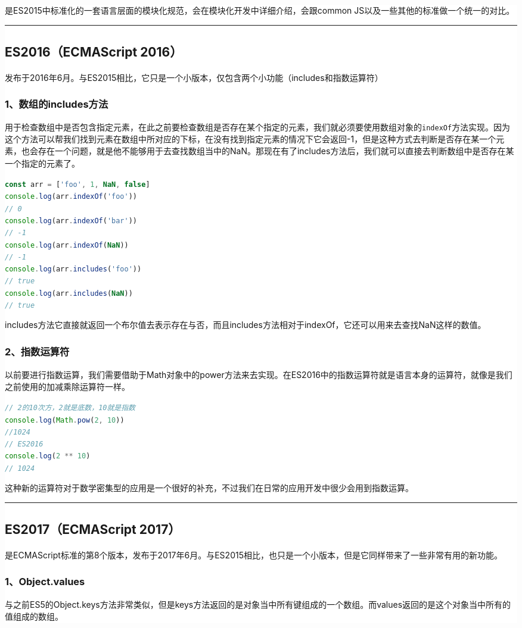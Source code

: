 是ES2015中标准化的一套语言层面的模块化规范，会在模块化开发中详细介绍，会跟common JS以及一些其他的标准做一个统一的对比。

------

## ES2016（ECMAScript 2016）

发布于2016年6月。与ES2015相比，它只是一个小版本，仅包含两个小功能（includes和指数运算符）

### 1、数组的includes方法

用于检查数组中是否包含指定元素，在此之前要检查数组是否存在某个指定的元素，我们就必须要使用数组对象的`indexOf`方法实现。因为这个方法可以帮我们找到元素在数组中所对应的下标，在没有找到指定元素的情况下它会返回-1，但是这种方式去判断是否存在某一个元素，也会存在一个问题，就是他不能够用于去查找数组当中的NaN。那现在有了includes方法后，我们就可以直接去判断数组中是否存在某一个指定的元素了。

```js
const arr = ['foo', 1, NaN, false]
console.log(arr.indexOf('foo'))
// 0
console.log(arr.indexOf('bar'))
// -1
console.log(arr.indexOf(NaN))
// -1
console.log(arr.includes('foo'))
// true
console.log(arr.includes(NaN))
// true
```

includes方法它直接就返回一个布尔值去表示存在与否，而且includes方法相对于indexOf，它还可以用来去查找NaN这样的数值。

### 2、指数运算符

以前要进行指数运算，我们需要借助于Math对象中的power方法来去实现。在ES2016中的指数运算符就是语言本身的运算符，就像是我们之前使用的加减乘除运算符一样。

```js
// 2的10次方，2就是底数，10就是指数
console.log(Math.pow(2, 10))
//1024
// ES2016
console.log(2 ** 10)
// 1024
```

这种新的运算符对于数学密集型的应用是一个很好的补充，不过我们在日常的应用开发中很少会用到指数运算。

------

## ES2017（ECMAScript 2017）

是ECMAScript标准的第8个版本，发布于2017年6月。与ES2015相比，也只是一个小版本，但是它同样带来了一些非常有用的新功能。

### 1、Object.values

与之前ES5的Object.keys方法非常类似，但是keys方法返回的是对象当中所有键组成的一个数组。而values返回的是这个对象当中所有的值组成的数组。
